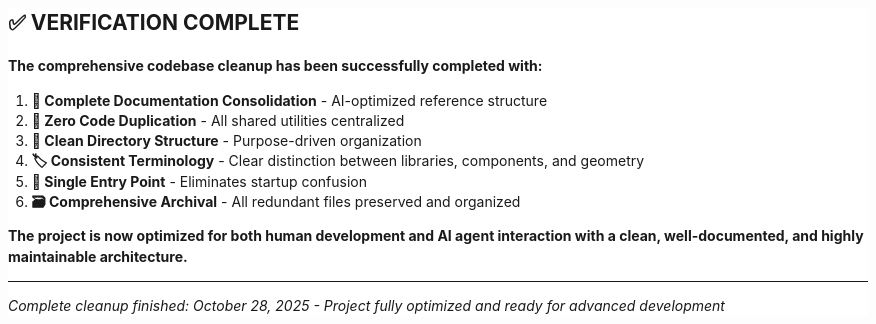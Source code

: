 ## ✅ VERIFICATION COMPLETE

**The comprehensive codebase cleanup has been successfully completed with:**

1. **📖 Complete Documentation Consolidation** - AI-optimized reference structure
2. **🔧 Zero Code Duplication** - All shared utilities centralized  
3. **📁 Clean Directory Structure** - Purpose-driven organization
4. **🏷️ Consistent Terminology** - Clear distinction between libraries, components, and geometry
5. **🎯 Single Entry Point** - Eliminates startup confusion
6. **🗃️ Comprehensive Archival** - All redundant files preserved and organized

**The project is now optimized for both human development and AI agent interaction with a clean, well-documented, and highly maintainable architecture.**

---
*Complete cleanup finished: October 28, 2025 - Project fully optimized and ready for advanced development*